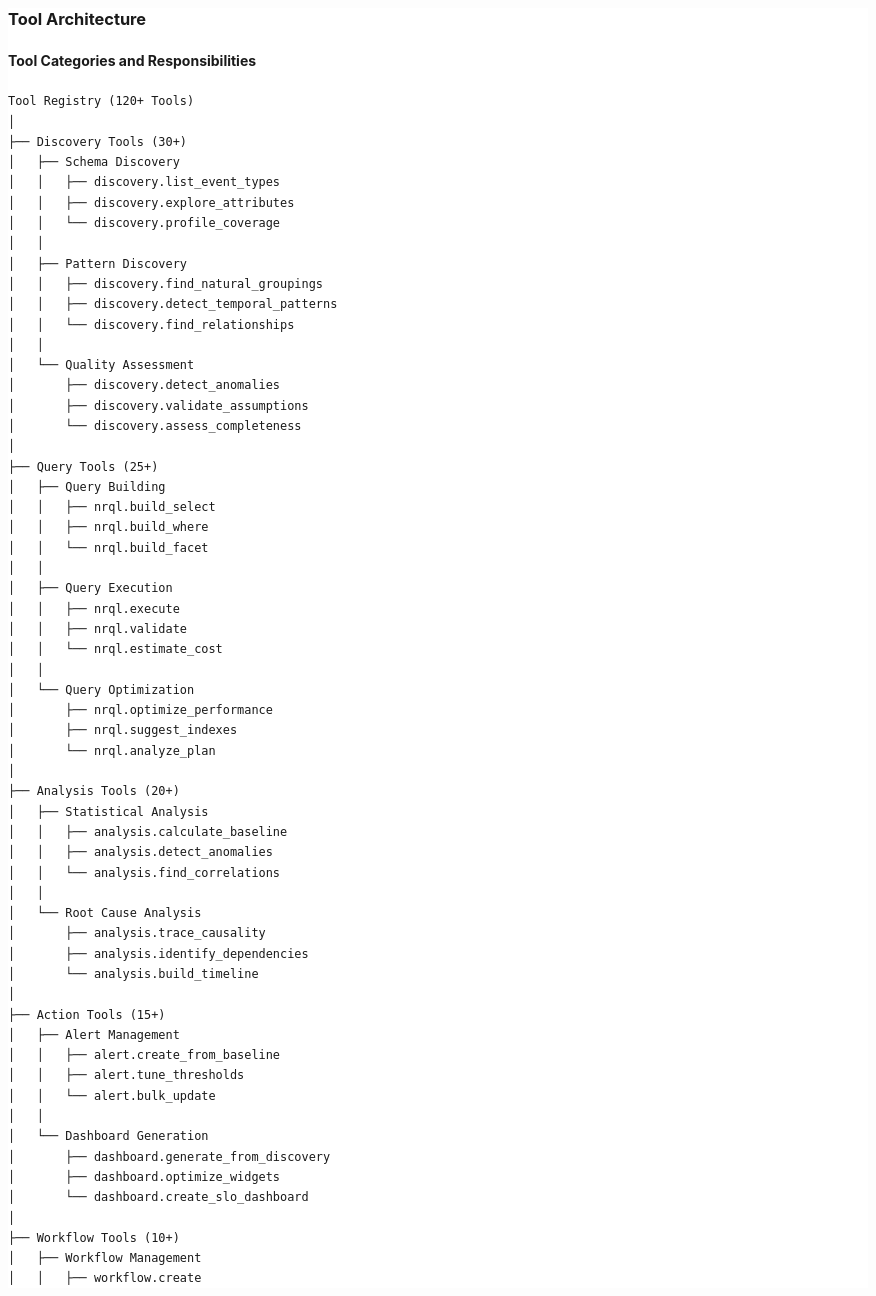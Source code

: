 ### Tool Architecture

#### Tool Categories and Responsibilities

```
Tool Registry (120+ Tools)
│
├── Discovery Tools (30+)
│   ├── Schema Discovery
│   │   ├── discovery.list_event_types
│   │   ├── discovery.explore_attributes
│   │   └── discovery.profile_coverage
│   │
│   ├── Pattern Discovery
│   │   ├── discovery.find_natural_groupings
│   │   ├── discovery.detect_temporal_patterns
│   │   └── discovery.find_relationships
│   │
│   └── Quality Assessment
│       ├── discovery.detect_anomalies
│       ├── discovery.validate_assumptions
│       └── discovery.assess_completeness
│
├── Query Tools (25+)
│   ├── Query Building
│   │   ├── nrql.build_select
│   │   ├── nrql.build_where
│   │   └── nrql.build_facet
│   │
│   ├── Query Execution
│   │   ├── nrql.execute
│   │   ├── nrql.validate
│   │   └── nrql.estimate_cost
│   │
│   └── Query Optimization
│       ├── nrql.optimize_performance
│       ├── nrql.suggest_indexes
│       └── nrql.analyze_plan
│
├── Analysis Tools (20+)
│   ├── Statistical Analysis
│   │   ├── analysis.calculate_baseline
│   │   ├── analysis.detect_anomalies
│   │   └── analysis.find_correlations
│   │
│   └── Root Cause Analysis
│       ├── analysis.trace_causality
│       ├── analysis.identify_dependencies
│       └── analysis.build_timeline
│
├── Action Tools (15+)
│   ├── Alert Management
│   │   ├── alert.create_from_baseline
│   │   ├── alert.tune_thresholds
│   │   └── alert.bulk_update
│   │
│   └── Dashboard Generation
│       ├── dashboard.generate_from_discovery
│       ├── dashboard.optimize_widgets
│       └── dashboard.create_slo_dashboard
│
├── Workflow Tools (10+)
│   ├── Workflow Management
│   │   ├── workflow.create
```